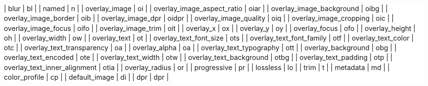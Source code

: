 | blur | bl |
| named | n |
| overlay_image | oi |
| overlay_image_aspect_ratio | oiar |
| overlay_image_background | oibg |
| overlay_image_border | oib |
| overlay_image_dpr | oidpr |
| overlay_image_quality | oiq |
| overlay_image_cropping | oic |
| overlay_image_focus | oifo |
| overlay_image_trim | oit |
| overlay_x | ox |
| overlay_y | oy |
| overlay_focus | ofo |
| overlay_height | oh |
| overlay_width | ow |
| overlay_text | ot |
| overlay_text_font_size | ots |
| overlay_text_font_family | otf |
| overlay_text_color | otc |
| overlay_text_transparency | oa |
| overlay_alpha | oa |
| overlay_text_typography | ott |
| overlay_background | obg |
| overlay_text_encoded | ote |
| overlay_text_width | otw |
| overlay_text_background | otbg |
| overlay_text_padding | otp |
| overlay_text_inner_alignment | otia |
| overlay_radius | or |
| progressive | pr |
| lossless | lo |
| trim | t |
| metadata | md |
| color_profile | cp |
| default_image | di |
| dpr | dpr |